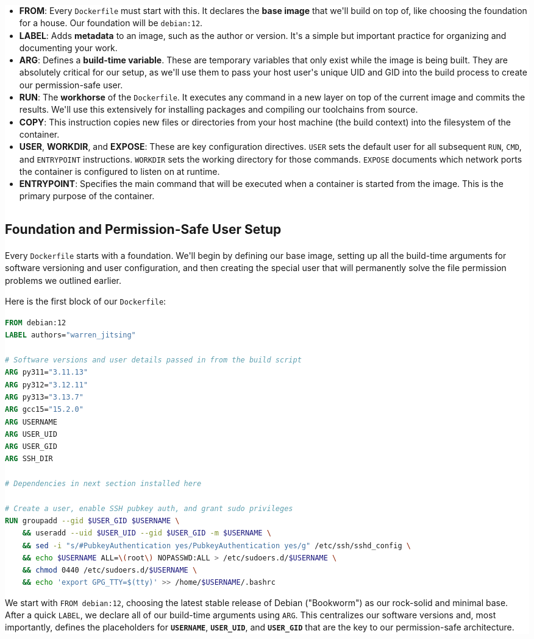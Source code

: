 -   **FROM**: Every `Dockerfile` must start with this. It declares the **base image** that we'll build on top of, like choosing the foundation for a house. Our foundation will be `debian:12`.
-   **LABEL**: Adds **metadata** to an image, such as the author or version. It's a simple but important practice for organizing and documenting your work.
-   **ARG**: Defines a **build-time variable**. These are temporary variables that only exist while the image is being built. They are absolutely critical for our setup, as we'll use them to pass your host user's unique UID and GID into the build process to create our permission-safe user.
-   **RUN**: The **workhorse** of the `Dockerfile`. It executes any command in a new layer on top of the current image and commits the results. We'll use this extensively for installing packages and compiling our toolchains from source.
-   **COPY**: This instruction copies new files or directories from your host machine (the build context) into the filesystem of the container.
-   **USER**, **WORKDIR**, and **EXPOSE**: These are key configuration directives. `USER` sets the default user for all subsequent `RUN`, `CMD`, and `ENTRYPOINT` instructions. `WORKDIR` sets the working directory for those commands. `EXPOSE` documents which network ports the container is configured to listen on at runtime.
-   **ENTRYPOINT**: Specifies the main command that will be executed when a container is started from the image. This is the primary purpose of the container.

## Foundation and Permission-Safe User Setup

Every `Dockerfile` starts with a foundation. We'll begin by defining our base image, setting up all the build-time arguments for software versioning and user configuration, and then creating the special user that will permanently solve the file permission problems we outlined earlier.

Here is the first block of our `Dockerfile`:

```dockerfile
FROM debian:12
LABEL authors="warren_jitsing"

# Software versions and user details passed in from the build script
ARG py311="3.11.13"
ARG py312="3.12.11"
ARG py313="3.13.7"
ARG gcc15="15.2.0"
ARG USERNAME
ARG USER_UID
ARG USER_GID
ARG SSH_DIR

# Dependencies in next section installed here

# Create a user, enable SSH pubkey auth, and grant sudo privileges
RUN groupadd --gid $USER_GID $USERNAME \
    && useradd --uid $USER_UID --gid $USER_GID -m $USERNAME \
    && sed -i "s/#PubkeyAuthentication yes/PubkeyAuthentication yes/g" /etc/ssh/sshd_config \
    && echo $USERNAME ALL=\(root\) NOPASSWD:ALL > /etc/sudoers.d/$USERNAME \
    && chmod 0440 /etc/sudoers.d/$USERNAME \
    && echo 'export GPG_TTY=$(tty)' >> /home/$USERNAME/.bashrc
```

We start with `FROM debian:12`, choosing the latest stable release of Debian ("Bookworm") as our rock-solid and minimal base. After a quick `LABEL`, we declare all of our build-time arguments using `ARG`. This centralizes our software versions and, most importantly, defines the placeholders for **`USERNAME`**, **`USER_UID`**, and **`USER_GID`** that are the key to our permission-safe architecture.
